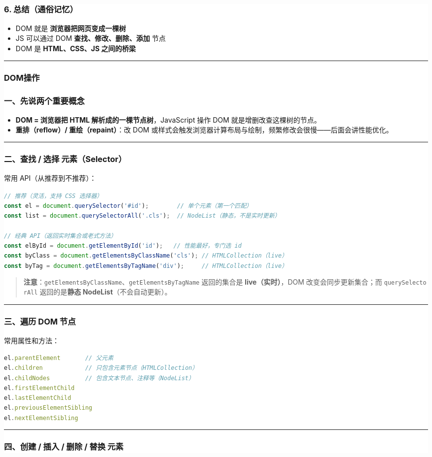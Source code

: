 
### 6. 总结（通俗记忆）

* DOM 就是 **浏览器把网页变成一棵树**
* JS 可以通过 DOM **查找、修改、删除、添加** 节点
* DOM 是 **HTML、CSS、JS 之间的桥梁**

---

### DOM操作
### 一、先说两个重要概念

* **DOM = 浏览器把 HTML 解析成的一棵节点树**，JavaScript 操作 DOM 就是增删改查这棵树的节点。
* **重排（reflow）/ 重绘（repaint）**：改 DOM 或样式会触发浏览器计算布局与绘制，频繁修改会很慢——后面会讲性能优化。

---

### 二、**查找 / 选择 元素**（Selector）

常用 API（从推荐到不推荐）：

```js
// 推荐（灵活，支持 CSS 选择器）
const el = document.querySelector('#id');        // 单个元素（第一个匹配）
const list = document.querySelectorAll('.cls');  // NodeList（静态，不是实时更新）

// 经典 API（返回实时集合或老式方法）
const elById = document.getElementById('id');   // 性能最好，专门选 id
const byClass = document.getElementsByClassName('cls'); // HTMLCollection（live）
const byTag = document.getElementsByTagName('div');     // HTMLCollection（live）
```

> **注意**：`getElementsByClassName`、`getElementsByTagName` 返回的集合是 **live（实时）**，DOM 改变会同步更新集合；而 `querySelectorAll` 返回的是**静态 NodeList**（不会自动更新）。

---

### 三、**遍历 DOM 节点**

常用属性和方法：

```js
el.parentElement       // 父元素
el.children            // 只包含元素节点（HTMLCollection）
el.childNodes          // 包含文本节点、注释等（NodeList）
el.firstElementChild
el.lastElementChild
el.previousElementSibling
el.nextElementSibling
```

---

### 四、**创建 / 插入 / 删除 / 替换 元素**

